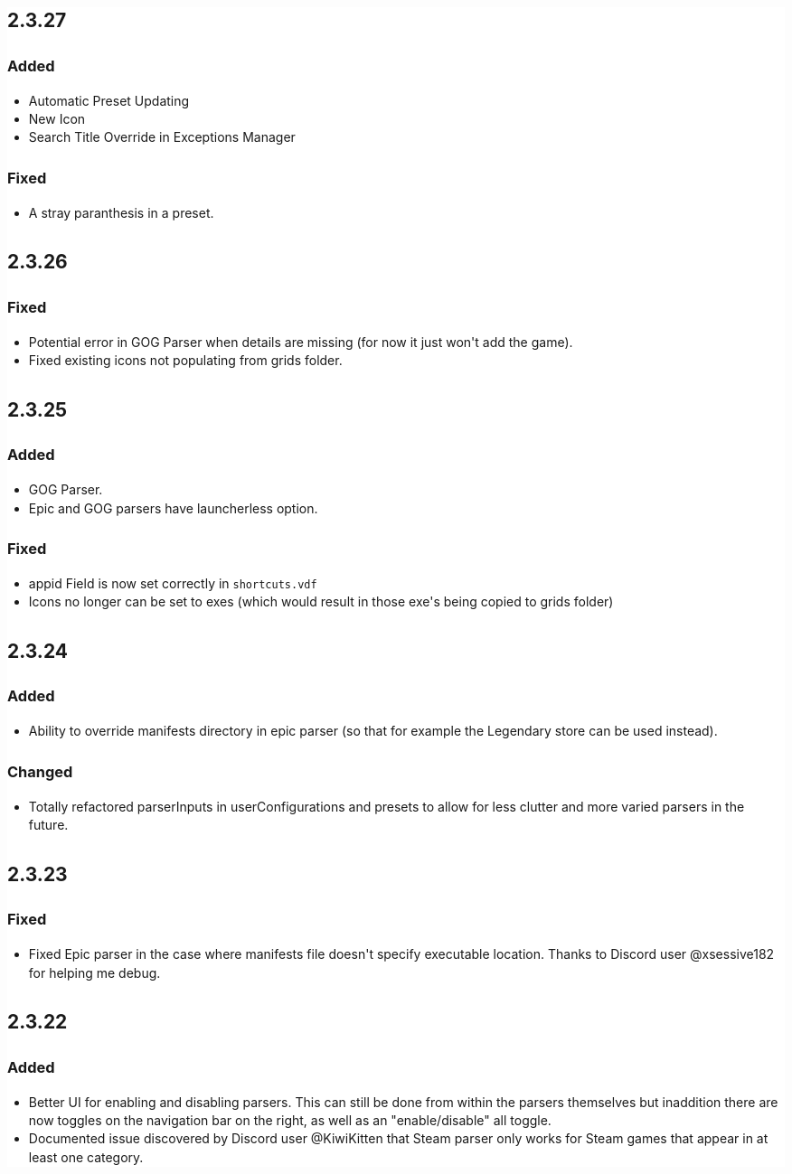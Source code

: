 ## 2.3.27
### Added 
* Automatic Preset Updating
* New Icon
* Search Title Override in Exceptions Manager
### Fixed
* A stray paranthesis in a preset.

## 2.3.26
### Fixed
* Potential error in GOG Parser when details are missing (for now it just won't add the game).
* Fixed existing icons not populating from grids folder.

## 2.3.25
### Added
* GOG Parser.
* Epic and GOG parsers have launcherless option.
### Fixed
* appid Field is now set correctly in `shortcuts.vdf`
* Icons no longer can be set to exes (which would result in those exe's being copied to grids folder)

## 2.3.24
### Added
* Ability to override manifests directory in epic parser (so that for example the Legendary store can be used instead).
### Changed
* Totally refactored parserInputs in userConfigurations and presets to allow for less clutter and more varied parsers in the future.

## 2.3.23
### Fixed
* Fixed Epic parser in the case where manifests file doesn't specify executable location. Thanks to Discord user @xsessive182 for helping me debug.

## 2.3.22
### Added
* Better UI for enabling and disabling parsers. This can still be done from within the parsers themselves but inaddition there are now toggles on the navigation bar on the right, as well as an "enable/disable" all toggle.
* Documented issue discovered by Discord user @KiwiKitten that Steam parser only works for Steam games that appear in at least one category.
